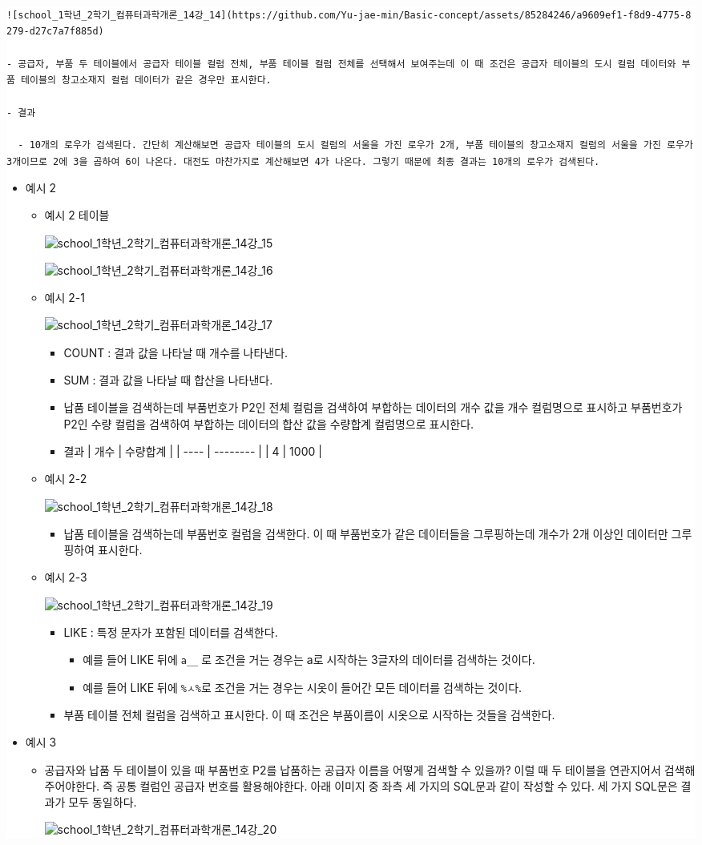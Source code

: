     ![school_1학년_2학기_컴퓨터과학개론_14강_14](https://github.com/Yu-jae-min/Basic-concept/assets/85284246/a9609ef1-f8d9-4775-8279-d27c7a7f885d)

    - 공급자, 부품 두 테이블에서 공급자 테이블 컬럼 전체, 부품 테이블 컬럼 전체를 선택해서 보여주는데 이 때 조건은 공급자 테이블의 도시 컬럼 데이터와 부품 테이블의 창고소재지 컬럼 데이터가 같은 경우만 표시한다.

    - 결과

      - 10개의 로우가 검색된다. 간단히 계산해보면 공급자 테이블의 도시 컬럼의 서울을 가진 로우가 2개, 부품 테이블의 창고소재지 컬럼의 서울을 가진 로우가 3개이므로 2에 3을 곱하여 6이 나온다. 대전도 마찬가지로 계산해보면 4가 나온다. 그렇기 때문에 최종 결과는 10개의 로우가 검색된다.

- 예시 2

  - 예시 2 테이블

    ![school_1학년_2학기_컴퓨터과학개론_14강_15](https://github.com/Yu-jae-min/Basic-concept/assets/85284246/4259989d-a8ca-4627-ae44-61000da72163)

    ![school_1학년_2학기_컴퓨터과학개론_14강_16](https://github.com/Yu-jae-min/Basic-concept/assets/85284246/28565818-2373-4c34-a4f7-e6bd5b2c92ba)

  - 예시 2-1

    ![school_1학년_2학기_컴퓨터과학개론_14강_17](https://github.com/Yu-jae-min/Basic-concept/assets/85284246/6cc33db7-5439-4174-820f-5f6acd0cee5f)

    - COUNT : 결과 값을 나타날 때 개수를 나타낸다.

    - SUM : 결과 값을 나타날 때 합산을 나타낸다.

    - 납품 테이블을 검색하는데 부품번호가 P2인 전체 컬럼을 검색하여 부합하는 데이터의 개수 값을 개수 컬럼명으로 표시하고 부품번호가 P2인 수량 컬럼을 검색하여 부합하는 데이터의 합산 값을 수량합계 컬럼명으로 표시한다.

    - 결과
      | 개수 | 수량합계 |
      | ---- | -------- |
      | 4 | 1000 |

  - 예시 2-2

    ![school_1학년_2학기_컴퓨터과학개론_14강_18](https://github.com/Yu-jae-min/Basic-concept/assets/85284246/c2e9773a-9bc1-4403-a2cf-d362f6e4fac6)

    - 납품 테이블을 검색하는데 부품번호 컬럼을 검색한다. 이 때 부품번호가 같은 데이터들을 그루핑하는데 개수가 2개 이상인 데이터만 그루핑하여 표시한다.

  - 예시 2-3

    ![school_1학년_2학기_컴퓨터과학개론_14강_19](https://github.com/Yu-jae-min/Basic-concept/assets/85284246/6e965e2c-2eb9-491e-80d1-567bad121c5b)

    - LIKE : 특정 문자가 포함된 데이터를 검색한다.

      - 예를 들어 LIKE 뒤에 `a__` 로 조건을 거는 경우는 a로 시작하는 3글자의 데이터를 검색하는 것이다.

      - 예를 들어 LIKE 뒤에 `%ㅅ%`로 조건을 거는 경우는 시옷이 들어간 모든 데이터를 검색하는 것이다.

    - 부품 테이블 전체 컬럼을 검색하고 표시한다. 이 때 조건은 부품이름이 시옷으로 시작하는 것들을 검색한다.

- 예시 3

  - 공급자와 납품 두 테이블이 있을 때 부품번호 P2를 납품하는 공급자 이름을 어떻게 검색할 수 있을까? 이럴 때 두 테이블을 연관지어서 검색해주어야한다. 즉 공통 컬럼인 공급자 번호를 활용해야한다. 아래 이미지 중 좌측 세 가지의 SQL문과 같이 작성할 수 있다. 세 가지 SQL문은 결과가 모두 동일하다.

    ![school_1학년_2학기_컴퓨터과학개론_14강_20](https://github.com/Yu-jae-min/Basic-concept/assets/85284246/fe7884ea-a66e-467b-a437-6790cf98b0af)

